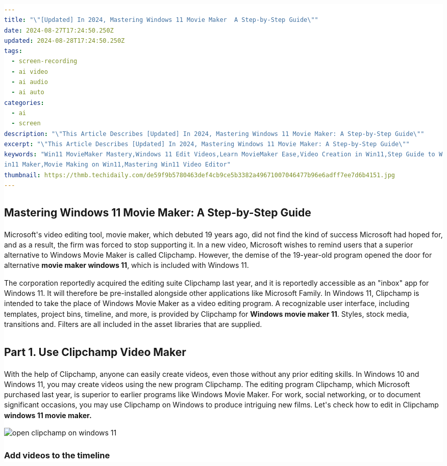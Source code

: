 ```yaml
---
title: "\"[Updated] In 2024, Mastering Windows 11 Movie Maker  A Step-by-Step Guide\""
date: 2024-08-27T17:24:50.250Z
updated: 2024-08-28T17:24:50.250Z
tags: 
  - screen-recording
  - ai video
  - ai audio
  - ai auto
categories: 
  - ai
  - screen
description: "\"This Article Describes [Updated] In 2024, Mastering Windows 11 Movie Maker: A Step-by-Step Guide\""
excerpt: "\"This Article Describes [Updated] In 2024, Mastering Windows 11 Movie Maker: A Step-by-Step Guide\""
keywords: "Win11 MovieMaker Mastery,Windows 11 Edit Videos,Learn MovieMaker Ease,Video Creation in Win11,Step Guide to Win11 Maker,Movie Making on Win11,Mastering Win11 Video Editor"
thumbnail: https://thmb.techidaily.com/de59f9b5780463def4cb9ce5b3382a49671007046477b96e6adff7ee7d6b4151.jpg
---
```


## Mastering Windows 11 Movie Maker: A Step-by-Step Guide

Microsoft's video editing tool, movie maker, which debuted 19 years ago, did not find the kind of success Microsoft had hoped for, and as a result, the firm was forced to stop supporting it. In a new video, Microsoft wishes to remind users that a superior alternative to Windows Movie Maker is called Clipchamp. However, the demise of the 19-year-old program opened the door for alternative **movie maker windows 11**, which is included with Windows 11.

The corporation reportedly acquired the editing suite Clipchamp last year, and it is reportedly accessible as an "inbox" app for Windows 11\. It will therefore be pre-installed alongside other applications like Microsoft Family. In Windows 11, Clipchamp is intended to take the place of Windows Movie Maker as a video editing program. A recognizable user interface, including templates, project bins, timeline, and more, is provided by Clipchamp for **Windows movie maker 11**. Styles, stock media, transitions and. Filters are all included in the asset libraries that are supplied.

## Part 1\. Use Clipchamp Video Maker

With the help of Clipchamp, anyone can easily create videos, even those without any prior editing skills. In Windows 10 and Windows 11, you may create videos using the new program Clipchamp. The editing program Clipchamp, which Microsoft purchased last year, is superior to earlier programs like Windows Movie Maker. For work, social networking, or to document significant occasions, you may use Clipchamp on Windows to produce intriguing new films. Let's check how to edit in Clipchamp **windows 11 movie maker.**

![open clipchamp on windows 11](https://images.wondershare.com/filmora/article-images/2022/09/open-clipchamp-on-windows-11.jpg)

### **Add videos to the timeline**
